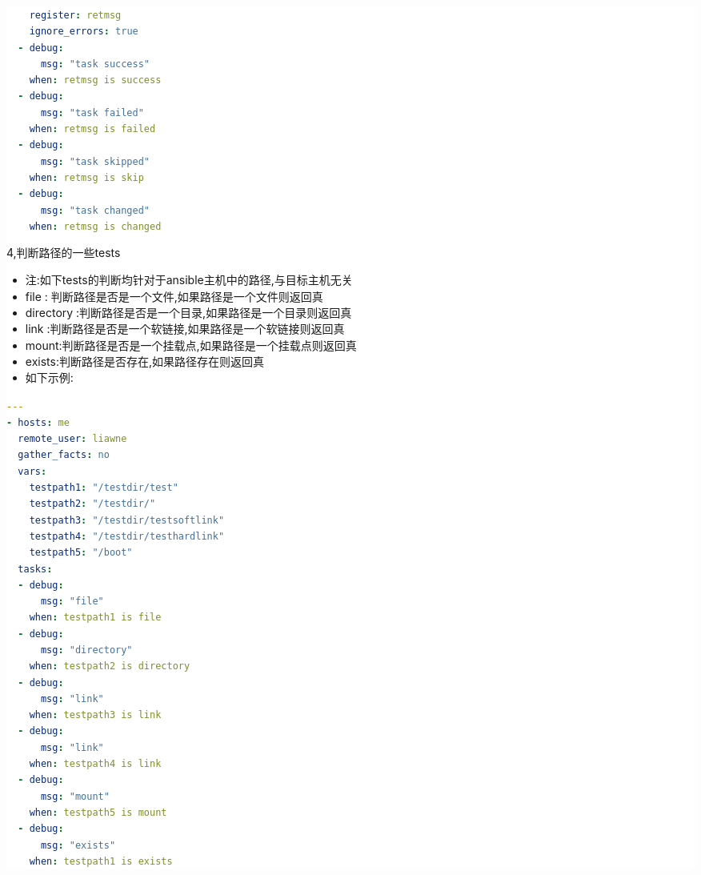 ```yaml
    register: retmsg
    ignore_errors: true
  - debug:
      msg: "task success"
    when: retmsg is success
  - debug:
      msg: "task failed"
    when: retmsg is failed
  - debug:
      msg: "task skipped"
    when: retmsg is skip
  - debug:
      msg: "task changed"
    when: retmsg is changed
```

4,判断路径的一些tests
  - 注:如下tests的判断均针对于ansible主机中的路径,与目标主机无关
  - file : 判断路径是否是一个文件,如果路径是一个文件则返回真
  - directory :判断路径是否是一个目录,如果路径是一个目录则返回真
  - link :判断路径是否是一个软链接,如果路径是一个软链接则返回真
  - mount:判断路径是否是一个挂载点,如果路径是一个挂载点则返回真
  - exists:判断路径是否存在,如果路径存在则返回真
  - 如下示例:
```yaml
---
- hosts: me
  remote_user: liawne
  gather_facts: no
  vars:
    testpath1: "/testdir/test"
    testpath2: "/testdir/"
    testpath3: "/testdir/testsoftlink"
    testpath4: "/testdir/testhardlink"
    testpath5: "/boot"
  tasks:
  - debug:
      msg: "file"
    when: testpath1 is file
  - debug:
      msg: "directory"
    when: testpath2 is directory
  - debug:
      msg: "link"
    when: testpath3 is link
  - debug:
      msg: "link"
    when: testpath4 is link
  - debug:
      msg: "mount"
    when: testpath5 is mount
  - debug:
      msg: "exists"
    when: testpath1 is exists
```

